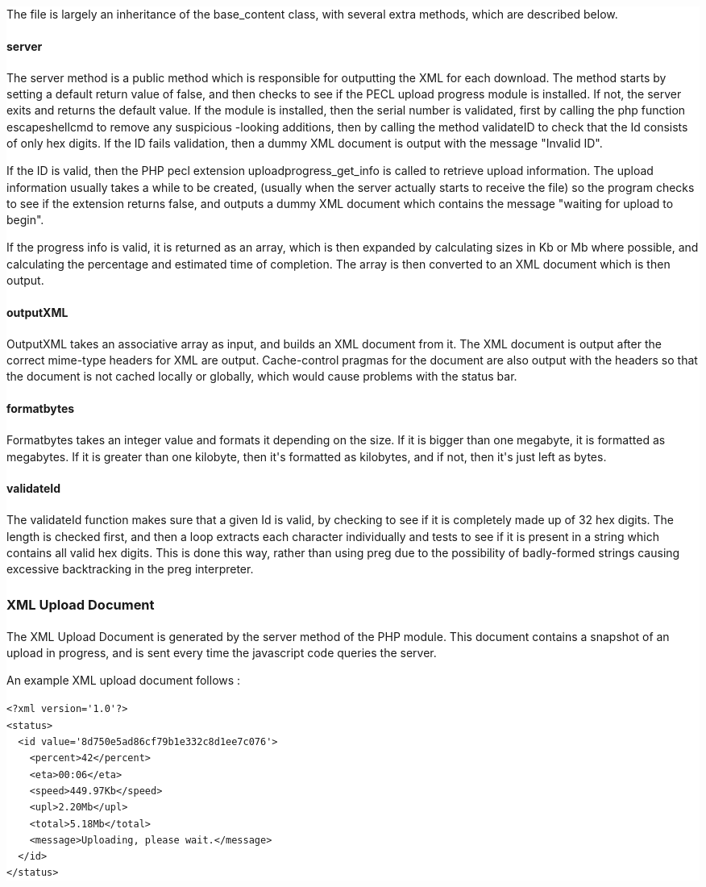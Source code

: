 The file is largely an inheritance of the base_content class, with several extra methods, which are described below.

#### server

The server method is a public method which is responsible for outputting the XML for each download. The method starts by setting a default return value of false, and then checks to see if the PECL upload progress module is installed. If not, the server exits and returns the default value. If the module is installed, then the serial number is validated, first by calling the php function escapeshellcmd to remove any suspicious -looking additions, then by calling the method validateID to check that the Id consists of only hex digits. If the ID fails validation, then a dummy XML document is output with the message "Invalid ID".

If the ID is valid, then the PHP pecl extension uploadprogress_get_info is called to retrieve upload information. The upload information usually takes a while to be created, (usually when the server actually starts to receive the file) so the program checks to see if the extension returns false, and outputs a dummy XML document which contains the message "waiting for upload to begin".

If the progress info is valid, it is returned as an array, which is then expanded by calculating sizes in Kb or Mb where possible, and calculating the percentage and estimated time of completion. The array is then converted to an XML document which is then output.

#### outputXML

OutputXML takes an associative array as input, and builds an XML document from it. The XML document is output after the correct mime-type headers for XML are output. Cache-control pragmas for the document are also output with the headers so that the document is not cached locally or globally, which would cause problems with the status bar.

#### formatbytes

Formatbytes takes an integer value and formats it depending on the size. If it is bigger than one megabyte, it is formatted as megabytes. If it is greater than one kilobyte, then it's formatted as kilobytes, and if not, then it's just left as bytes.

#### validateId

The validateId function makes sure that a given Id is valid, by checking to see if it is completely made up of 32 hex digits. The length is checked first, and then a loop extracts each character individually and tests to see if it is present in a string which contains all valid hex digits. This is done this way, rather than using preg due to the possibility of badly-formed strings causing excessive backtracking in the preg interpreter.

### XML Upload Document

The XML Upload Document is generated by the server method of the PHP module. This document contains a snapshot of an upload in progress, and is sent every time the javascript code queries the server.

An example XML upload document follows :

~~~~ {.xml}
<?xml version='1.0'?>
<status>
  <id value='8d750e5ad86cf79b1e332c8d1ee7c076'>
    <percent>42</percent>
    <eta>00:06</eta>
    <speed>449.97Kb</speed>
    <upl>2.20Mb</upl>
    <total>5.18Mb</total>
    <message>Uploading, please wait.</message>
  </id>
</status>
~~~~
